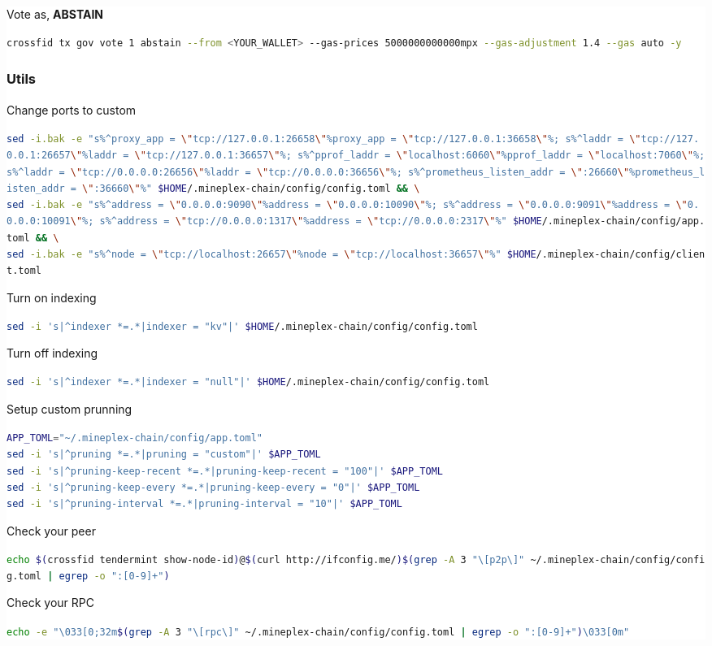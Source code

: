 Vote as, **ABSTAIN**

```bash
crossfid tx gov vote 1 abstain --from <YOUR_WALLET> --gas-prices 5000000000000mpx --gas-adjustment 1.4 --gas auto -y
```

### Utils

Change ports to custom

```bash
sed -i.bak -e "s%^proxy_app = \"tcp://127.0.0.1:26658\"%proxy_app = \"tcp://127.0.0.1:36658\"%; s%^laddr = \"tcp://127.0.0.1:26657\"%laddr = \"tcp://127.0.0.1:36657\"%; s%^pprof_laddr = \"localhost:6060\"%pprof_laddr = \"localhost:7060\"%; s%^laddr = \"tcp://0.0.0.0:26656\"%laddr = \"tcp://0.0.0.0:36656\"%; s%^prometheus_listen_addr = \":26660\"%prometheus_listen_addr = \":36660\"%" $HOME/.mineplex-chain/config/config.toml && \
sed -i.bak -e "s%^address = \"0.0.0.0:9090\"%address = \"0.0.0.0:10090\"%; s%^address = \"0.0.0.0:9091\"%address = \"0.0.0.0:10091\"%; s%^address = \"tcp://0.0.0.0:1317\"%address = \"tcp://0.0.0.0:2317\"%" $HOME/.mineplex-chain/config/app.toml && \
sed -i.bak -e "s%^node = \"tcp://localhost:26657\"%node = \"tcp://localhost:36657\"%" $HOME/.mineplex-chain/config/client.toml
```

Turn on indexing

```bash
sed -i 's|^indexer *=.*|indexer = "kv"|' $HOME/.mineplex-chain/config/config.toml
```

Turn off indexing

```bash
sed -i 's|^indexer *=.*|indexer = "null"|' $HOME/.mineplex-chain/config/config.toml
```

Setup custom prunning

```bash
APP_TOML="~/.mineplex-chain/config/app.toml"
sed -i 's|^pruning *=.*|pruning = "custom"|' $APP_TOML
sed -i 's|^pruning-keep-recent *=.*|pruning-keep-recent = "100"|' $APP_TOML
sed -i 's|^pruning-keep-every *=.*|pruning-keep-every = "0"|' $APP_TOML
sed -i 's|^pruning-interval *=.*|pruning-interval = "10"|' $APP_TOML
```

Check your peer

```bash
echo $(crossfid tendermint show-node-id)@$(curl http://ifconfig.me/)$(grep -A 3 "\[p2p\]" ~/.mineplex-chain/config/config.toml | egrep -o ":[0-9]+")
```

Check your RPC

```bash
echo -e "\033[0;32m$(grep -A 3 "\[rpc\]" ~/.mineplex-chain/config/config.toml | egrep -o ":[0-9]+")\033[0m"
```
